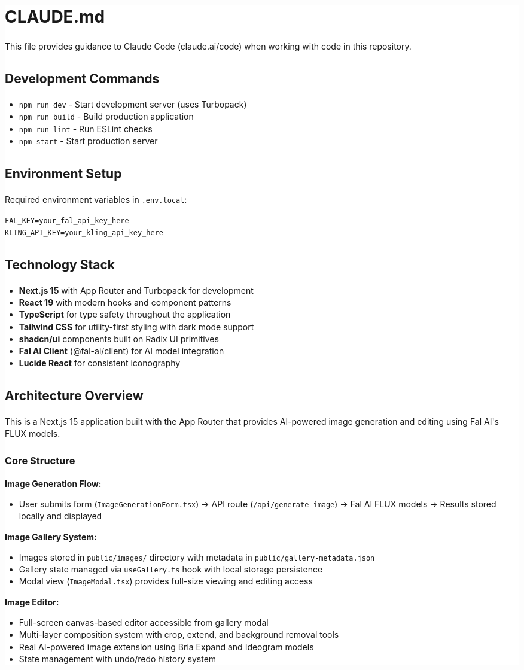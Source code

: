 # CLAUDE.md

This file provides guidance to Claude Code (claude.ai/code) when working with code in this repository.

## Development Commands

- `npm run dev` - Start development server (uses Turbopack)
- `npm run build` - Build production application  
- `npm run lint` - Run ESLint checks
- `npm start` - Start production server

## Environment Setup

Required environment variables in `.env.local`:
```
FAL_KEY=your_fal_api_key_here
KLING_API_KEY=your_kling_api_key_here
```

## Technology Stack

- **Next.js 15** with App Router and Turbopack for development
- **React 19** with modern hooks and component patterns
- **TypeScript** for type safety throughout the application
- **Tailwind CSS** for utility-first styling with dark mode support
- **shadcn/ui** components built on Radix UI primitives
- **Fal AI Client** (@fal-ai/client) for AI model integration
- **Lucide React** for consistent iconography

## Architecture Overview

This is a Next.js 15 application built with the App Router that provides AI-powered image generation and editing using Fal AI's FLUX models.

### Core Structure

**Image Generation Flow:**
- User submits form (`ImageGenerationForm.tsx`) → API route (`/api/generate-image`) → Fal AI FLUX models → Results stored locally and displayed

**Image Gallery System:**
- Images stored in `public/images/` directory with metadata in `public/gallery-metadata.json`
- Gallery state managed via `useGallery.ts` hook with local storage persistence
- Modal view (`ImageModal.tsx`) provides full-size viewing and editing access

**Image Editor:**
- Full-screen canvas-based editor accessible from gallery modal
- Multi-layer composition system with crop, extend, and background removal tools
- Real AI-powered image extension using Bria Expand and Ideogram models
- State management with undo/redo history system
